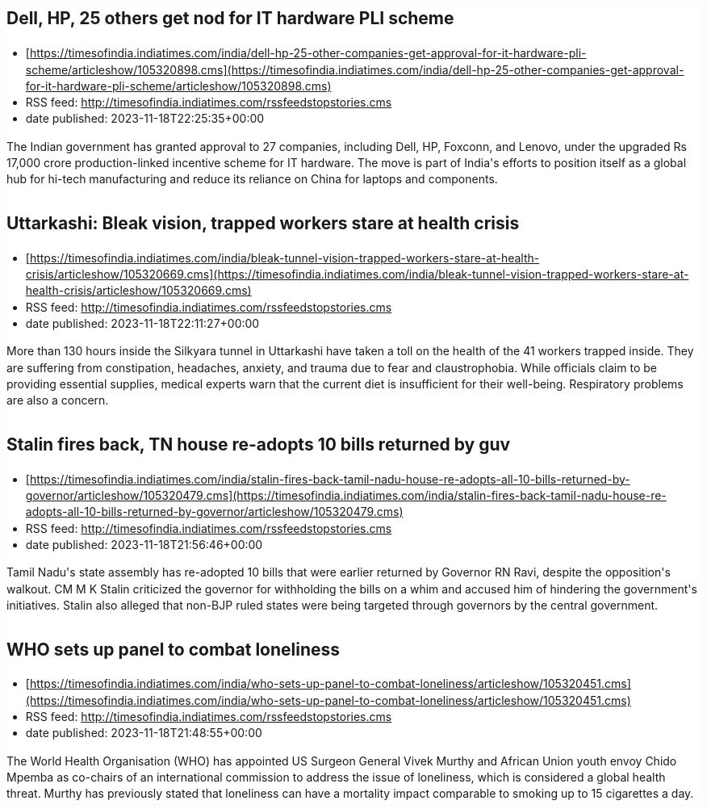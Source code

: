 ## Dell, HP, 25 others get nod for IT hardware PLI scheme
 - [https://timesofindia.indiatimes.com/india/dell-hp-25-other-companies-get-approval-for-it-hardware-pli-scheme/articleshow/105320898.cms](https://timesofindia.indiatimes.com/india/dell-hp-25-other-companies-get-approval-for-it-hardware-pli-scheme/articleshow/105320898.cms)
 - RSS feed: http://timesofindia.indiatimes.com/rssfeedstopstories.cms
 - date published: 2023-11-18T22:25:35+00:00

The Indian government has granted approval to 27 companies, including Dell, HP, Foxconn, and Lenovo, under the upgraded Rs 17,000 crore production-linked incentive scheme for IT hardware. The move is part of India's efforts to position itself as a global hub for hi-tech manufacturing and reduce its reliance on China for laptops and components.

## Uttarkashi: Bleak vision, trapped workers stare at health crisis
 - [https://timesofindia.indiatimes.com/india/bleak-tunnel-vision-trapped-workers-stare-at-health-crisis/articleshow/105320669.cms](https://timesofindia.indiatimes.com/india/bleak-tunnel-vision-trapped-workers-stare-at-health-crisis/articleshow/105320669.cms)
 - RSS feed: http://timesofindia.indiatimes.com/rssfeedstopstories.cms
 - date published: 2023-11-18T22:11:27+00:00

More than 130 hours inside the Silkyara tunnel in Uttarkashi have taken a toll on the health of the 41 workers trapped inside. They are suffering from constipation, headaches, anxiety, and trauma due to fear and claustrophobia. While officials claim to be providing essential supplies, medical experts warn that the current diet is insufficient for their well-being. Respiratory problems are also a concern.

## Stalin fires back, TN house re-adopts 10 bills returned by guv
 - [https://timesofindia.indiatimes.com/india/stalin-fires-back-tamil-nadu-house-re-adopts-all-10-bills-returned-by-governor/articleshow/105320479.cms](https://timesofindia.indiatimes.com/india/stalin-fires-back-tamil-nadu-house-re-adopts-all-10-bills-returned-by-governor/articleshow/105320479.cms)
 - RSS feed: http://timesofindia.indiatimes.com/rssfeedstopstories.cms
 - date published: 2023-11-18T21:56:46+00:00

Tamil Nadu's state assembly has re-adopted 10 bills that were earlier returned by Governor RN Ravi, despite the opposition's walkout. CM M K Stalin criticized the governor for withholding the bills on a whim and accused him of hindering the government's initiatives. Stalin also alleged that non-BJP ruled states were being targeted through governors by the central government.

## WHO sets up panel to combat loneliness
 - [https://timesofindia.indiatimes.com/india/who-sets-up-panel-to-combat-loneliness/articleshow/105320451.cms](https://timesofindia.indiatimes.com/india/who-sets-up-panel-to-combat-loneliness/articleshow/105320451.cms)
 - RSS feed: http://timesofindia.indiatimes.com/rssfeedstopstories.cms
 - date published: 2023-11-18T21:48:55+00:00

The World Health Organisation (WHO) has appointed US Surgeon General Vivek Murthy and African Union youth envoy Chido Mpemba as co-chairs of an international commission to address the issue of loneliness, which is considered a global health threat. Murthy has previously stated that loneliness can have a mortality impact comparable to smoking up to 15 cigarettes a day.
